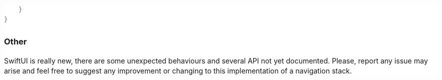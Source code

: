 ```swift
    }
}
```

### Other

SwiftUI is really new, there are some unexpected behaviours and several API not yet documented. Please, report any issue may arise and feel free to suggest any improvement or changing to this implementation of a navigation stack.
